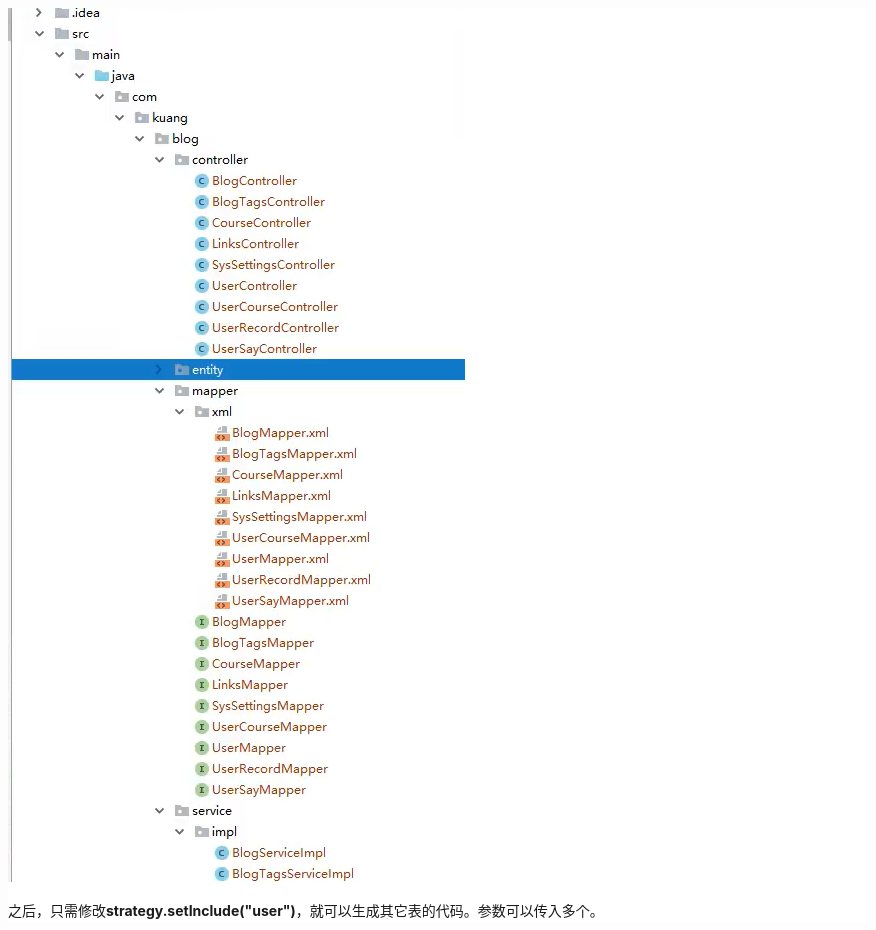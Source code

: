 ![image-20201209213936246](mybatisPlus.assets/image-20201209213936246.png)

之后，只需修改**strategy.setInclude("user")**，就可以生成其它表的代码。参数可以传入多个。























